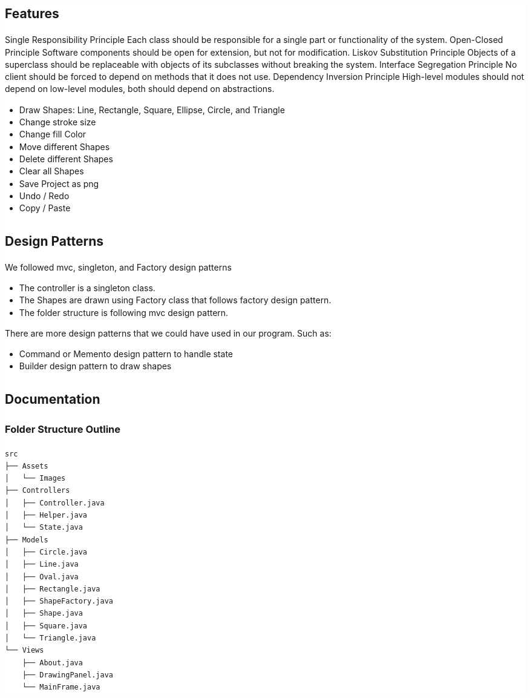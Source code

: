 
## Features

Single Responsibility Principle Each class should be responsible for a single part or functionality of the system.
Open-Closed Principle Software components should be open for extension, but not for modification.
Liskov Substitution Principle Objects of a superclass should be replaceable with objects of its subclasses without breaking the system.
Interface Segregation Principle No client should be forced to depend on methods that it does not use.
Dependency Inversion Principle High-level modules should not depend on low-level modules, both should depend on abstractions.

- Draw Shapes: Line, Rectangle, Square, Ellipse, Circle, and Triangle
- Change stroke size
- Change fill Color
- Move different Shapes
- Delete different Shapes
- Clear all Shapes
- Save Project as png
- Undo / Redo
- Copy / Paste

## Design Patterns

We followed mvc, singleton, and Factory design patterns

- The controller is a singleton class.
- The Shapes are drawn using Factory class that follows factory design pattern.
- The folder structure is following mvc design pattern.

There are more design patterns that we could have used in our program. Such as:

- Command or Memento design pattern to handle state
- Builder design pattern to draw shapes

## Documentation

### Folder Structure Outline

```
src
├── Assets
│   └── Images
├── Controllers
│   ├── Controller.java
│   ├── Helper.java
│   └── State.java
├── Models
│   ├── Circle.java
│   ├── Line.java
│   ├── Oval.java
│   ├── Rectangle.java
│   ├── ShapeFactory.java
│   ├── Shape.java
│   ├── Square.java
│   └── Triangle.java
└── Views
    ├── About.java
    ├── DrawingPanel.java
    └── MainFrame.java
```
